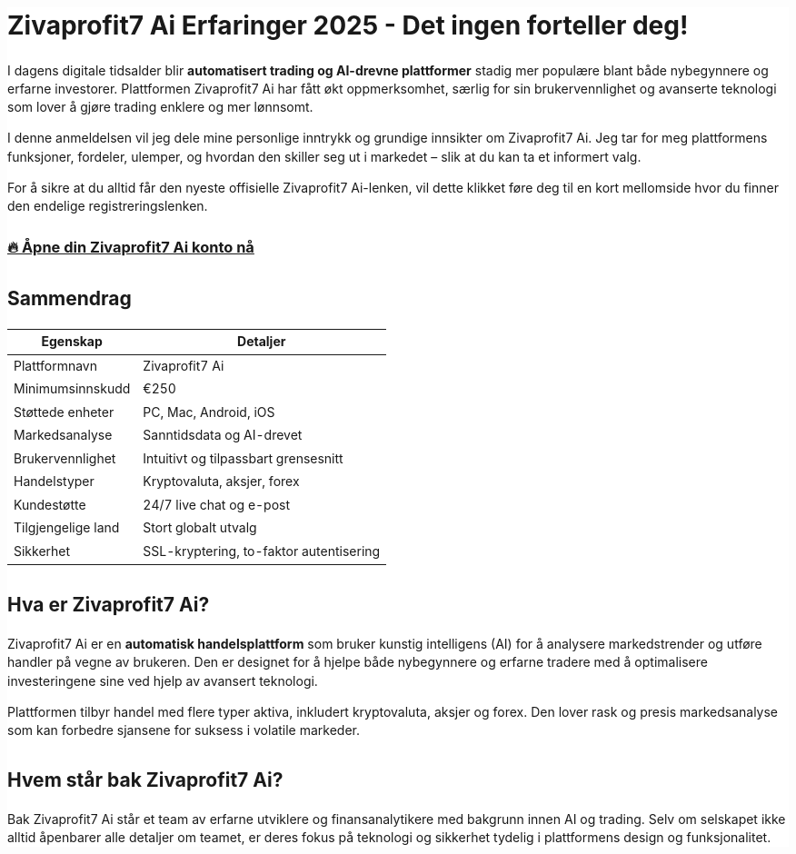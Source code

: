 # Zivaprofit7 Ai Erfaringer 2025 - Det ingen forteller deg!
 

I dagens digitale tidsalder blir **automatisert trading og AI-drevne plattformer** stadig mer populære blant både nybegynnere og erfarne investorer. Plattformen Zivaprofit7 Ai har fått økt oppmerksomhet, særlig for sin brukervennlighet og avanserte teknologi som lover å gjøre trading enklere og mer lønnsomt.

I denne anmeldelsen vil jeg dele mine personlige inntrykk og grundige innsikter om Zivaprofit7 Ai. Jeg tar for meg plattformens funksjoner, fordeler, ulemper, og hvordan den skiller seg ut i markedet – slik at du kan ta et informert valg.

For å sikre at du alltid får den nyeste offisielle Zivaprofit7 Ai-lenken, vil dette klikket føre deg til en kort mellomside hvor du finner den endelige registreringslenken.

### [🔥 Åpne din Zivaprofit7 Ai konto nå](https://github.com/Edmond2Gibbs/Flowise/blob/main/56no.md)
## Sammendrag

| Egenskap                | Detaljer                          |
|------------------------|----------------------------------|
| Plattformnavn          | Zivaprofit7 Ai                   |
| Minimumsinnskudd       | €250                             |
| Støttede enheter       | PC, Mac, Android, iOS            |
| Markedsanalyse         | Sanntidsdata og AI-drevet       |
| Brukervennlighet       | Intuitivt og tilpassbart grensesnitt |
| Handelstyper           | Kryptovaluta, aksjer, forex      |
| Kundestøtte            | 24/7 live chat og e-post         |
| Tilgjengelige land     | Stort globalt utvalg              |
| Sikkerhet              | SSL-kryptering, to-faktor autentisering |

## Hva er Zivaprofit7 Ai?

Zivaprofit7 Ai er en **automatisk handelsplattform** som bruker kunstig intelligens (AI) for å analysere markedstrender og utføre handler på vegne av brukeren. Den er designet for å hjelpe både nybegynnere og erfarne tradere med å optimalisere investeringene sine ved hjelp av avansert teknologi.

Plattformen tilbyr handel med flere typer aktiva, inkludert kryptovaluta, aksjer og forex. Den lover rask og presis markedsanalyse som kan forbedre sjansene for suksess i volatile markeder.

## Hvem står bak Zivaprofit7 Ai?

Bak Zivaprofit7 Ai står et team av erfarne utviklere og finansanalytikere med bakgrunn innen AI og trading. Selv om selskapet ikke alltid åpenbarer alle detaljer om teamet, er deres fokus på teknologi og sikkerhet tydelig i plattformens design og funksjonalitet.
